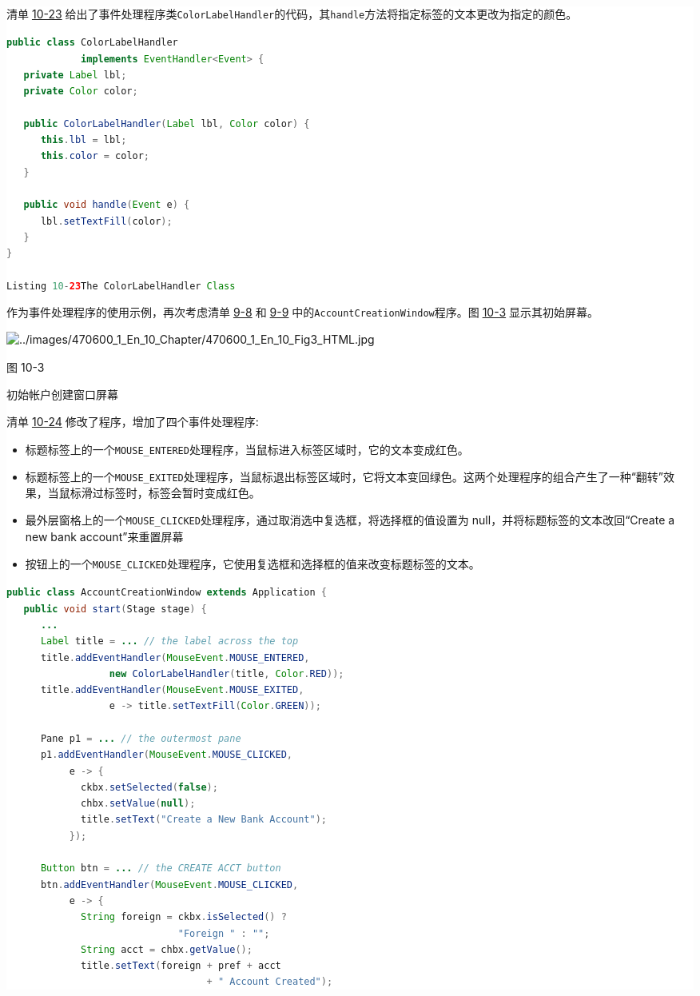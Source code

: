 清单 [10-23](#PC23) 给出了事件处理程序类`ColorLabelHandler`的代码，其`handle`方法将指定标签的文本更改为指定的颜色。

```java
public class ColorLabelHandler
             implements EventHandler<Event> {
   private Label lbl;
   private Color color;

   public ColorLabelHandler(Label lbl, Color color) {
      this.lbl = lbl;
      this.color = color;
   }

   public void handle(Event e) {
      lbl.setTextFill(color);
   }
}

Listing 10-23The ColorLabelHandler Class

```

作为事件处理程序的使用示例，再次考虑清单 [9-8](09.html#PC8) 和 [9-9](09.html#PC9) 中的`AccountCreationWindow`程序。图 [10-3](#Fig3) 显示其初始屏幕。

![../images/470600_1_En_10_Chapter/470600_1_En_10_Fig3_HTML.jpg](../images/470600_1_En_10_Chapter/470600_1_En_10_Fig3_HTML.jpg)

图 10-3

初始帐户创建窗口屏幕

清单 [10-24](#PC24) 修改了程序，增加了四个事件处理程序:

*   标题标签上的一个`MOUSE_ENTERED`处理程序，当鼠标进入标签区域时，它的文本变成红色。

*   标题标签上的一个`MOUSE_EXITED`处理程序，当鼠标退出标签区域时，它将文本变回绿色。这两个处理程序的组合产生了一种“翻转”效果，当鼠标滑过标签时，标签会暂时变成红色。

*   最外层窗格上的一个`MOUSE_CLICKED`处理程序，通过取消选中复选框，将选择框的值设置为 null，并将标题标签的文本改回“Create a new bank account”来重置屏幕

*   按钮上的一个`MOUSE_CLICKED`处理程序，它使用复选框和选择框的值来改变标题标签的文本。

```java
public class AccountCreationWindow extends Application {
   public void start(Stage stage) {
      ...
      Label title = ... // the label across the top
      title.addEventHandler(MouseEvent.MOUSE_ENTERED,
                  new ColorLabelHandler(title, Color.RED));
      title.addEventHandler(MouseEvent.MOUSE_EXITED,
                  e -> title.setTextFill(Color.GREEN));

      Pane p1 = ... // the outermost pane
      p1.addEventHandler(MouseEvent.MOUSE_CLICKED,
           e -> {
             ckbx.setSelected(false);
             chbx.setValue(null);
             title.setText("Create a New Bank Account");
           });

      Button btn = ... // the CREATE ACCT button
      btn.addEventHandler(MouseEvent.MOUSE_CLICKED,
           e -> {
             String foreign = ckbx.isSelected() ?
                              "Foreign " : "";
             String acct = chbx.getValue();
             title.setText(foreign + pref + acct
                                   + " Account Created");
```